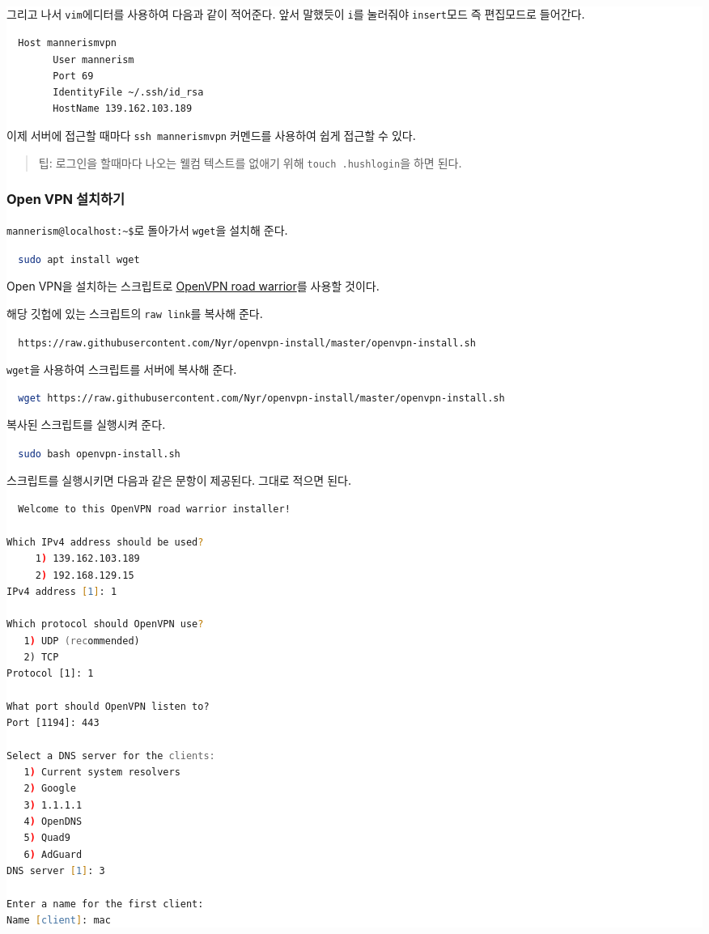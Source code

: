 그리고 나서 `vim`에디터를 사용하여 다음과 같이 적어준다. 앞서 말했듯이 `i`를 눌러줘야 `insert`모드 즉 편집모드로 들어간다.

```vim
  Host mannerismvpn
        User mannerism
        Port 69
        IdentityFile ~/.ssh/id_rsa
        HostName 139.162.103.189
```

이제 서버에 접근할 때마다 `ssh mannerismvpn` 커멘드를 사용하여 쉽게 접근할 수 있다.

>팁: 로그인을 할때마다 나오는 웰컴 텍스트를 없애기 위해 `touch .hushlogin`을 하면 된다.

### Open VPN 설치하기

`mannerism@localhost:~$`로 돌아가서 `wget`을 설치해 준다.

```zsh
  sudo apt install wget
```

Open VPN을 설치하는 스크립트로 [OpenVPN road warrior](https://github.com/Nyr/openvpn-install/blob/master/openvpn-install.sh)를 사용할 것이다.

해당 깃헙에 있는 스크립트의 `raw link`를 복사해 준다.

```zsh
  https://raw.githubusercontent.com/Nyr/openvpn-install/master/openvpn-install.sh
```

`wget`을 사용하여 스크립트를 서버에 복사해 준다.

```zsh
  wget https://raw.githubusercontent.com/Nyr/openvpn-install/master/openvpn-install.sh
```

복사된 스크립트를 실행시켜 준다.

```zsh
  sudo bash openvpn-install.sh
```

스크립트를 실행시키면 다음과 같은 문항이 제공된다. 그대로 적으면 된다.

```zsh
  Welcome to this OpenVPN road warrior installer!

Which IPv4 address should be used?
     1) 139.162.103.189
     2) 192.168.129.15
IPv4 address [1]: 1

Which protocol should OpenVPN use?
   1) UDP (recommended)
   2) TCP
Protocol [1]: 1

What port should OpenVPN listen to?
Port [1194]: 443

Select a DNS server for the clients:
   1) Current system resolvers
   2) Google
   3) 1.1.1.1
   4) OpenDNS
   5) Quad9
   6) AdGuard
DNS server [1]: 3

Enter a name for the first client:
Name [client]: mac 
```